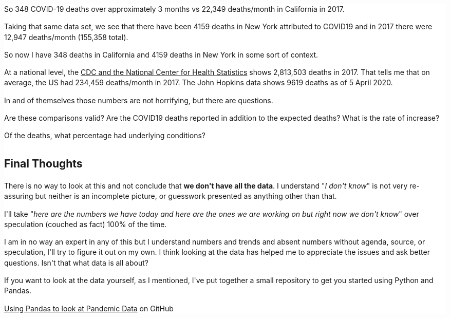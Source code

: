 So 348 COVID-19 deaths over approximately 3 months  vs 22,349 deaths/month in California in 2017.

Taking that same data set, we see that there have been 4159 deaths in New York attributed to COVID19 and in 2017 there were 12,947 deaths/month (155,358 total).

So now I have 348 deaths in California and 4159 deaths in New York in some sort of context.   

At a national level, the [CDC and the National Center for Health Statistics](https://www.cdc.gov/nchs/data/nvsr/nvsr68/nvsr68_09-508.pdf) shows 2,813,503 deaths in 2017. That tells me that on average, the US had 234,459 deaths/month in 2017.    The John Hopkins data shows 9619 deaths as of 5 April 2020.

In and of themselves those numbers are not horrifying, but there are questions.

Are these comparisons valid?  Are the COVID19 deaths reported in addition to the expected deaths?  What is the rate of increase?

Of the deaths, what percentage had underlying conditions?

## Final Thoughts

There  is no way to look at this and not conclude that **we don't have all the data**.  I understand "*I don't know*" is not very re-assuring but neither is an incomplete picture, or guesswork presented as anything other than that.  

I'll take "*here are the numbers we have today and here are the ones we are working on but right now we don't know*" over speculation (couched as fact) 100% of the time. 

I am in no way an expert in any of this but I understand numbers and trends and absent numbers without agenda, source, or speculation, I'll try to figure it out on my own.   I think looking at the data has helped me to appreciate the issues and ask better questions.  Isn't that what data is all about?

If you want to look at the data yourself, as I mentioned,  I've put together a small repository to get you started using Python and Pandas.

[Using Pandas to look at Pandemic Data](https://github.com/cldeluna/pandas_for_pandemic_data) on GitHub